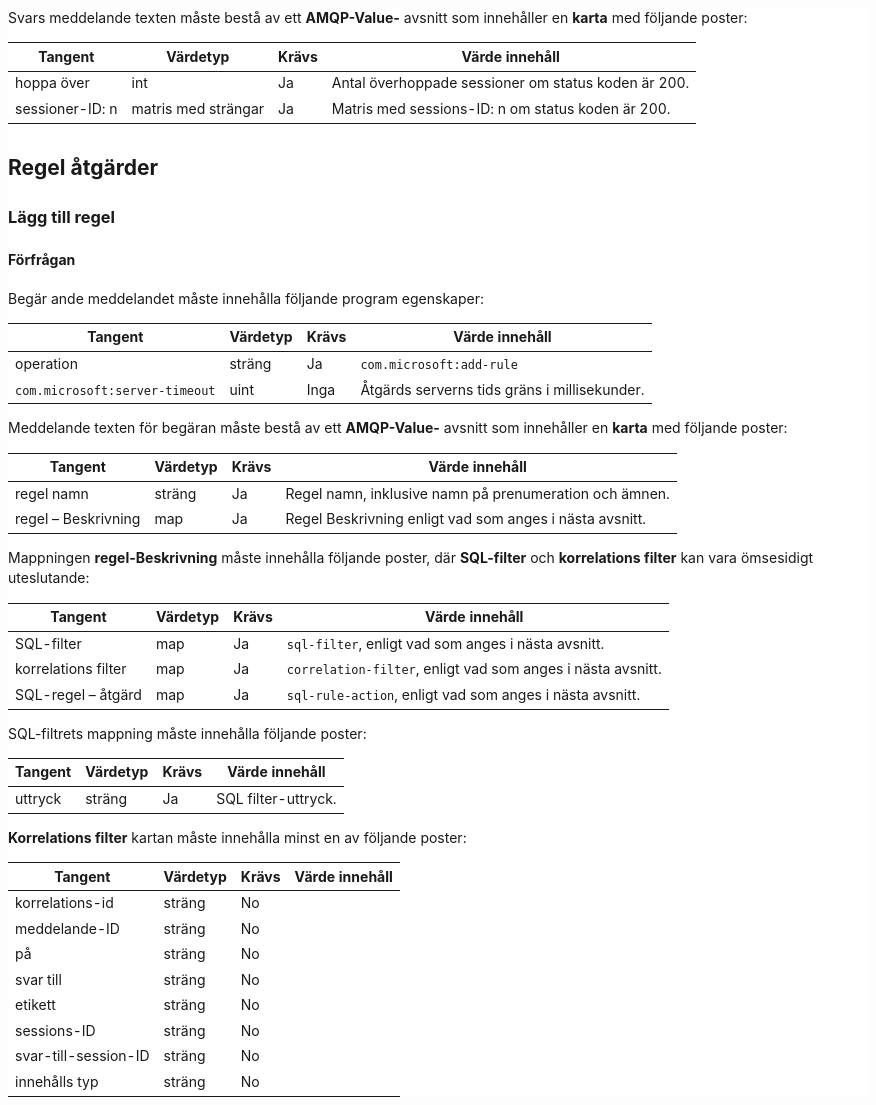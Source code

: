 Svars meddelande texten måste bestå av ett **AMQP-Value-** avsnitt som innehåller en **karta** med följande poster:  
  
|Tangent|Värdetyp|Krävs|Värde innehåll|  
|---------|----------------|--------------|--------------------|  
|hoppa över|int|Ja|Antal överhoppade sessioner om status koden är 200.|  
|sessioner-ID: n|matris med strängar|Ja|Matris med sessions-ID: n om status koden är 200.|  
  
## <a name="rule-operations"></a>Regel åtgärder  
  
### <a name="add-rule"></a>Lägg till regel  
  
#### <a name="request"></a>Förfrågan  

Begär ande meddelandet måste innehålla följande program egenskaper:  
  
|Tangent|Värdetyp|Krävs|Värde innehåll|  
|---------|----------------|--------------|--------------------|  
|operation|sträng|Ja|`com.microsoft:add-rule`|  
|`com.microsoft:server-timeout`|uint|Inga|Åtgärds serverns tids gräns i millisekunder.|  
  
Meddelande texten för begäran måste bestå av ett **AMQP-Value-** avsnitt som innehåller en **karta** med följande poster:  
  
|Tangent|Värdetyp|Krävs|Värde innehåll|  
|---------|----------------|--------------|--------------------|  
|regel namn|sträng|Ja|Regel namn, inklusive namn på prenumeration och ämnen.|  
|regel – Beskrivning|map|Ja|Regel Beskrivning enligt vad som anges i nästa avsnitt.|  
  
Mappningen **regel-Beskrivning** måste innehålla följande poster, där **SQL-filter** och **korrelations filter** kan vara ömsesidigt uteslutande:  
  
|Tangent|Värdetyp|Krävs|Värde innehåll|  
|---------|----------------|--------------|--------------------|  
|SQL-filter|map|Ja|`sql-filter`, enligt vad som anges i nästa avsnitt.|  
|korrelations filter|map|Ja|`correlation-filter`, enligt vad som anges i nästa avsnitt.|  
|SQL-regel – åtgärd|map|Ja|`sql-rule-action`, enligt vad som anges i nästa avsnitt.|  
  
SQL-filtrets mappning måste innehålla följande poster:  
  
|Tangent|Värdetyp|Krävs|Värde innehåll|  
|---------|----------------|--------------|--------------------|  
|uttryck|sträng|Ja|SQL filter-uttryck.|  
  
**Korrelations filter** kartan måste innehålla minst en av följande poster:  
  
|Tangent|Värdetyp|Krävs|Värde innehåll|  
|---------|----------------|--------------|--------------------|  
|korrelations-id|sträng|No||  
|meddelande-ID|sträng|No||  
|på|sträng|No||  
|svar till|sträng|No||  
|etikett|sträng|No||  
|sessions-ID|sträng|No||  
|svar-till-session-ID|sträng|No||  
|innehålls typ|sträng|No||  